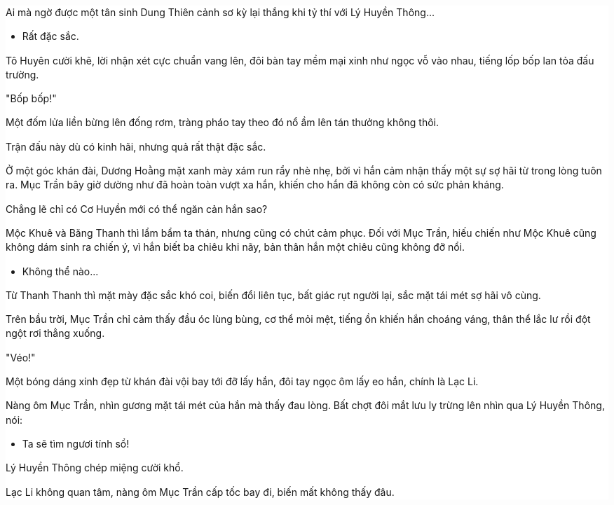 Ai mà ngờ được một tân sinh Dung Thiên cảnh sơ kỳ lại thắng khi tỷ thí với Lý Huyền Thông...

- Rất đặc sắc.

Tô Huyên cười khẽ, lời nhận xét cực chuẩn vang lên, đôi bàn tay mềm mại xinh như ngọc vỗ vào nhau, tiếng lốp bốp lan tỏa đấu trường.

"Bốp bốp!"

Một đốm lửa liền bừng lên đống rơm, tràng pháo tay theo đó nổ ầm lên tán thưởng không thôi.

Trận đấu này dù có kinh hãi, nhưng quả rất thật đặc sắc.

Ở một góc khán đài, Dương Hoằng mặt xanh mày xám run rẩy nhè nhẹ, bởi vì hắn cảm nhận thấy một sự sợ hãi từ trong lòng tuôn ra. Mục Trần bây giờ dường như đã hoàn toàn vượt xa hắn, khiến cho hắn đã không còn có sức phản kháng.

Chẳng lẽ chỉ có Cơ Huyền mới có thể ngăn cản hắn sao?

Mộc Khuê và Băng Thanh thì lẩm bẩm ta thán, nhưng cũng có chút cảm phục. Đối với Mục Trần, hiếu chiến như Mộc Khuê cũng không dám sinh ra chiến ý, vì hắn biết ba chiêu khi nãy, bản thân hắn một chiêu cũng không đỡ nổi.

- Không thể nào...

Từ Thanh Thanh thì mặt mày đặc sắc khó coi, biến đổi liên tục, bất giác rụt người lại, sắc mặt tái mét sợ hãi vô cùng.

Trên bầu trời, Mục Trần chỉ cảm thấy đầu óc lùng bùng, cơ thể mỏi mệt, tiếng ồn khiến hắn choáng váng, thân thể lắc lư rồi đột ngột rơi thẳng xuống.

"Véo!"

Một bóng dáng xinh đẹp từ khán đài vội bay tới đỡ lấy hắn, đôi tay ngọc ôm lấy eo hắn, chính là Lạc Li.

Nàng ôm Mục Trần, nhìn gương mặt tái mét của hắn mà thấy đau lòng. Bất chợt đôi mắt lưu ly trừng lên nhìn qua Lý Huyền Thông, nói:

- Ta sẽ tìm ngươi tính sổ!

Lý Huyền Thông chép miệng cười khổ.

Lạc Li không quan tâm, nàng ôm Mục Trần cấp tốc bay đi, biến mất không thấy đâu.




